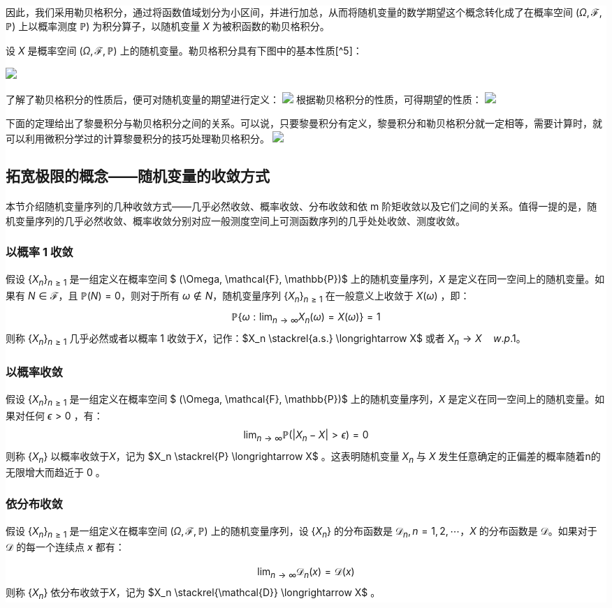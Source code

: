 因此，我们采用勒贝格积分，通过将函数值域划分为小区间，并进行加总，从而将随机变量的数学期望这个概念转化成了在概率空间 $(\Omega, \mathcal{F}, \mathbb{P})$ 上以概率测度 $\mathbb{P}$) 为积分算子，以随机变量 $X$ 为被积函数的勒贝格积分。

设 $X$ 是概率空间 $(\Omega, \mathcal{F}, \mathbb{P})$ 上的随机变量。勒贝格积分具有下图中的基本性质[^5]：

![](https://s2.loli.net/2022/10/09/hOkoIxHEu71cviZ.png)

了解了勒贝格积分的性质后，便可对随机变量的期望进行定义：
![](https://s2.loli.net/2022/10/09/PmbQTv138BsX7jI.png)
根据勒贝格积分的性质，可得期望的性质：
![](https://s2.loli.net/2022/10/09/pPjWqs3gBtV7KFQ.png)

下面的定理给出了黎曼积分与勒贝格积分之间的关系。可以说，只要黎曼积分有定义，黎曼积分和勒贝格积分就一定相等，需要计算时，就可以利用微积分学过的计算黎曼积分的技巧处理勒贝格积分。
![](https://s2.loli.net/2022/10/09/vbomVnzxslE7T1c.png)

## 拓宽极限的概念——随机变量的收敛方式

本节介绍随机变量序列的几种收敛方式——几乎必然收敛、概率收敛、分布收敛和依 m 阶矩收敛以及它们之间的关系。值得一提的是，随机变量序列的几乎必然收敛、概率收敛分别对应一般测度空间上可测函数序列的几乎处处收敛、测度收敛。


### 以概率 1 收敛

假设 $\lbrace X_n \rbrace_{n \geq 1}$ 是一组定义在概率空间 $ (\Omega, \mathcal{F}, \mathbb{P})$ 上的随机变量序列，$X$ 是定义在同一空间上的随机变量。如果有 $N \in \mathcal{F}$，且 $\mathbb{P}(N)=0$，则对于所有 $\omega \notin N$，随机变量序列 $\lbrace X_n \rbrace_{n \geq 1}$ 在一般意义上收敛于 $X(\omega)$ ，即：
$$
\mathbb{P}\lbrace \omega:\lim_{n \to \infty} X_n(\omega) = X(\omega) \rbrace  =1
$$
则称 $\lbrace X_n \rbrace_{n \geq 1}$ 几乎必然或者以概率 1 收敛于$X$，记作：$X_n \stackrel{a.s.}  \longrightarrow X$ 或者 $X_n \longrightarrow X \quad w.p.1$。

### 以概率收敛

假设 $\lbrace X_n \rbrace_{n \geq 1}$ 是一组定义在概率空间 $ (\Omega, \mathcal{F}, \mathbb{P})$ 上的随机变量序列，$X$ 是定义在同一空间上的随机变量。如果对任何 $\epsilon > 0$ ，有：
$$
\lim_{n \to \infty} \mathbb{P}(|X_n-X|>\epsilon) = 0
$$
则称 $\lbrace X_n \rbrace$ 以概率收敛于$X$，记为 $X_n \stackrel{P}  \longrightarrow X$ 。这表明随机变量 $X_n$ 与 $X$ 发生任意确定的正偏差的概率随着n的无限增大而趋近于 0 。

### 依分布收敛

假设 $\lbrace X_n \rbrace_{n \geq 1}$ 是一组定义在概率空间 $(\Omega, \mathcal{F}, \mathbb{P})$ 上的随机变量序列，设 $\lbrace X_n \rbrace$ 的分布函数是 $\mathcal{D}_n, n=1,2,\cdots$，$X$ 的分布函数是 $\mathcal{D}$。如果对于 $\mathcal{D}$ 的每一个连续点 $x$ 都有：

$$
\lim_{n\to \infty} \mathcal{D}_n(x) = \mathcal{D}(x)
$$
则称 $\lbrace X_n \rbrace$ 依分布收敛于$X$，记为 $X_n \stackrel{\mathcal{D}}  \longrightarrow X$ 。


[^1]: 此处参考了 [微观金融学及其数学基础](https://neodb.social/books/493599/) P597 的内容。
[^4]: 其中的元素都是集合哦。